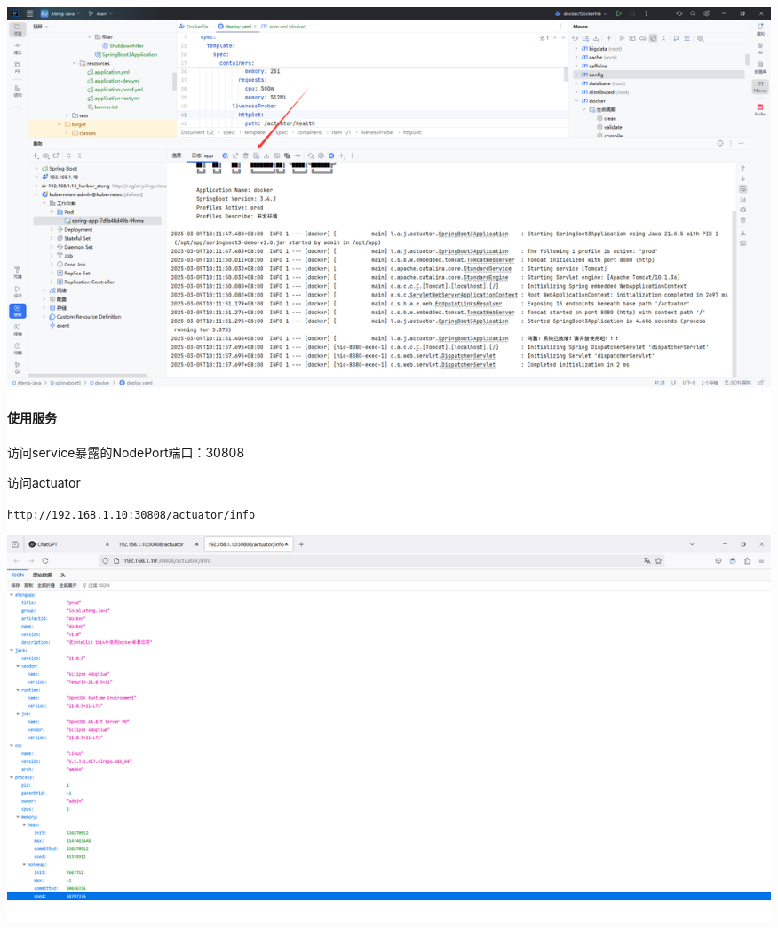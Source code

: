 ![image-20250309101735083](./assets/image-20250309101735083.png)

#### 使用服务

访问service暴露的NodePort端口：30808

访问actuator

```
http://192.168.1.10:30808/actuator/info
```

![image-20250309101956908](./assets/image-20250309101956908.png)



